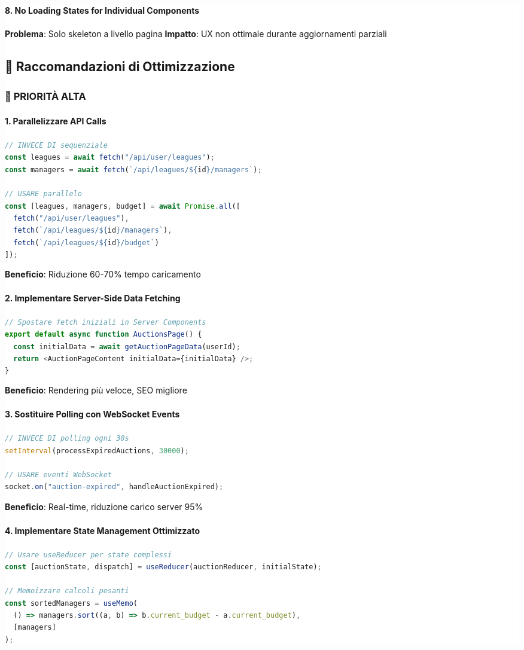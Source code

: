 #### 8. **No Loading States for Individual Components**

**Problema**: Solo skeleton a livello pagina
**Impatto**: UX non ottimale durante aggiornamenti parziali

## 🚀 **Raccomandazioni di Ottimizzazione**

### 🎯 **PRIORITÀ ALTA**

#### 1. **Parallelizzare API Calls**

```typescript
// INVECE DI sequenziale
const leagues = await fetch("/api/user/leagues");
const managers = await fetch(`/api/leagues/${id}/managers`);

// USARE parallelo
const [leagues, managers, budget] = await Promise.all([
  fetch("/api/user/leagues"),
  fetch(`/api/leagues/${id}/managers`),
  fetch(`/api/leagues/${id}/budget`)
]);
```

**Beneficio**: Riduzione 60-70% tempo caricamento

#### 2. **Implementare Server-Side Data Fetching**

```typescript
// Spostare fetch iniziali in Server Components
export default async function AuctionsPage() {
  const initialData = await getAuctionPageData(userId);
  return <AuctionPageContent initialData={initialData} />;
}
```

**Beneficio**: Rendering più veloce, SEO migliore

#### 3. **Sostituire Polling con WebSocket Events**

```typescript
// INVECE DI polling ogni 30s
setInterval(processExpiredAuctions, 30000);

// USARE eventi WebSocket
socket.on("auction-expired", handleAuctionExpired);
```

**Beneficio**: Real-time, riduzione carico server 95%

#### 4. **Implementare State Management Ottimizzato**

```typescript
// Usare useReducer per state complessi
const [auctionState, dispatch] = useReducer(auctionReducer, initialState);

// Memoizzare calcoli pesanti
const sortedManagers = useMemo(
  () => managers.sort((a, b) => b.current_budget - a.current_budget),
  [managers]
);
```
